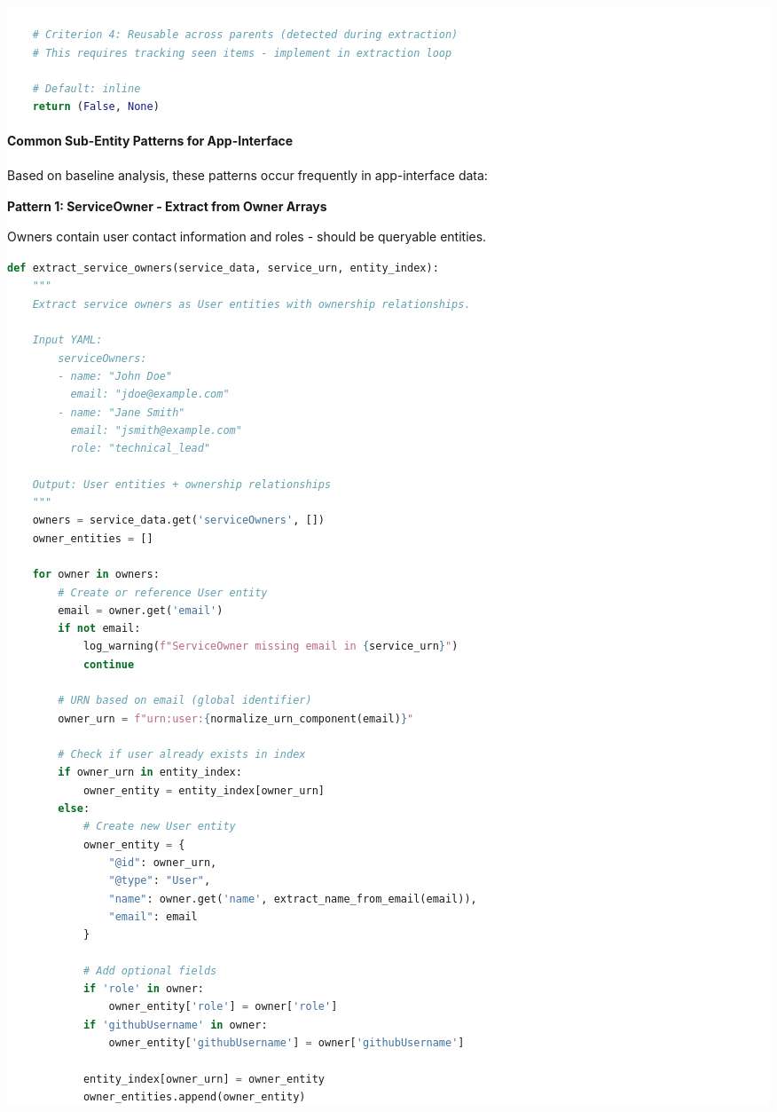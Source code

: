 ```python

    # Criterion 4: Reusable across parents (detected during extraction)
    # This requires tracking seen items - implement in extraction loop

    # Default: inline
    return (False, None)
```

#### Common Sub-Entity Patterns for App-Interface

Based on baseline analysis, these patterns occur frequently in app-interface data:

**Pattern 1: ServiceOwner - Extract from Owner Arrays**

Owners contain user contact information and roles - should be queryable entities.

```python
def extract_service_owners(service_data, service_urn, entity_index):
    """
    Extract service owners as User entities with ownership relationships.

    Input YAML:
        serviceOwners:
        - name: "John Doe"
          email: "jdoe@example.com"
        - name: "Jane Smith"
          email: "jsmith@example.com"
          role: "technical_lead"

    Output: User entities + ownership relationships
    """
    owners = service_data.get('serviceOwners', [])
    owner_entities = []

    for owner in owners:
        # Create or reference User entity
        email = owner.get('email')
        if not email:
            log_warning(f"ServiceOwner missing email in {service_urn}")
            continue

        # URN based on email (global identifier)
        owner_urn = f"urn:user:{normalize_urn_component(email)}"

        # Check if user already exists in index
        if owner_urn in entity_index:
            owner_entity = entity_index[owner_urn]
        else:
            # Create new User entity
            owner_entity = {
                "@id": owner_urn,
                "@type": "User",
                "name": owner.get('name', extract_name_from_email(email)),
                "email": email
            }

            # Add optional fields
            if 'role' in owner:
                owner_entity['role'] = owner['role']
            if 'githubUsername' in owner:
                owner_entity['githubUsername'] = owner['githubUsername']

            entity_index[owner_urn] = owner_entity
            owner_entities.append(owner_entity)

```